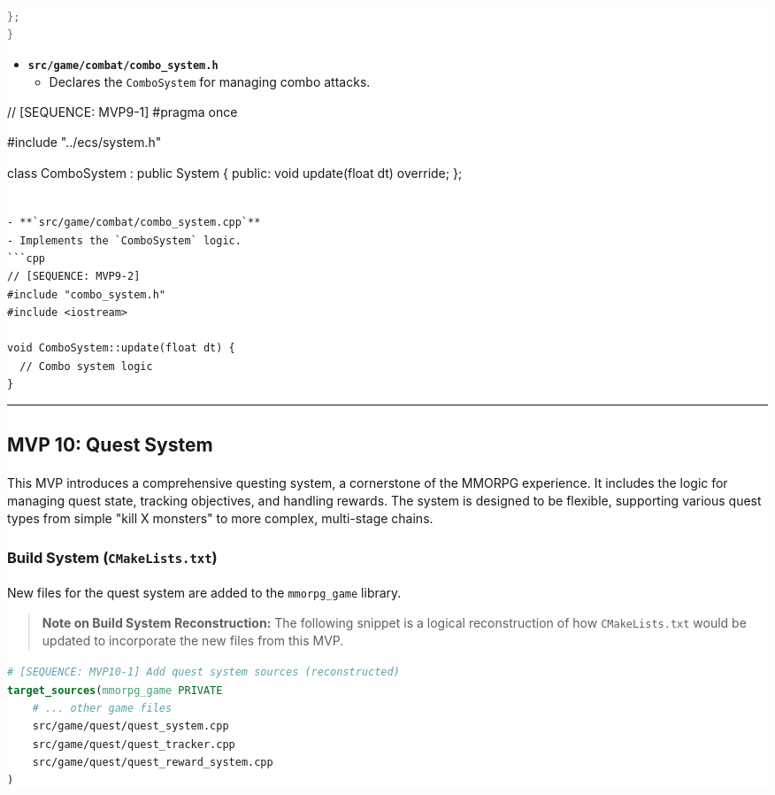 ```cpp
};
}
```

- **`src/game/combat/combo_system.h`**
  - Declares the `ComboSystem` for managing combo attacks.
  ```cpp
// [SEQUENCE: MVP9-1]
#pragma once

#include "../ecs/system.h"

class ComboSystem : public System {
public:
    void update(float dt) override;
};
  ```

- **`src/game/combat/combo_system.cpp`**
  - Implements the `ComboSystem` logic.
  ```cpp
// [SEQUENCE: MVP9-2]
#include "combo_system.h"
#include <iostream>

void ComboSystem::update(float dt) {
    // Combo system logic
}
  ```

---

## MVP 10: Quest System

This MVP introduces a comprehensive questing system, a cornerstone of the MMORPG experience. It includes the logic for managing quest state, tracking objectives, and handling rewards. The system is designed to be flexible, supporting various quest types from simple "kill X monsters" to more complex, multi-stage chains.

### Build System (`CMakeLists.txt`)

New files for the quest system are added to the `mmorpg_game` library.

> **Note on Build System Reconstruction:**
> The following snippet is a logical reconstruction of how `CMakeLists.txt` would be updated to incorporate the new files from this MVP.

```cmake
# [SEQUENCE: MVP10-1] Add quest system sources (reconstructed)
target_sources(mmorpg_game PRIVATE
    # ... other game files
    src/game/quest/quest_system.cpp
    src/game/quest/quest_tracker.cpp
    src/game/quest/quest_reward_system.cpp
)
```
